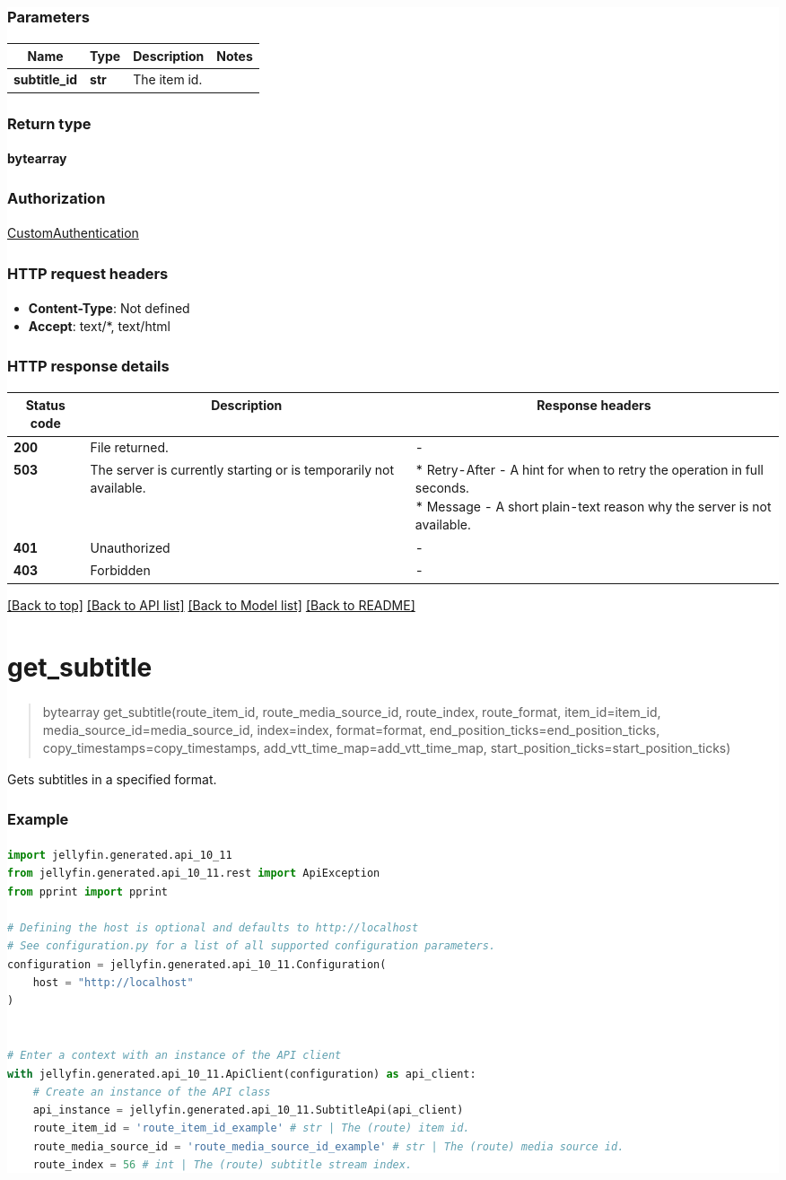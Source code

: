 

### Parameters


Name | Type | Description  | Notes
------------- | ------------- | ------------- | -------------
 **subtitle_id** | **str**| The item id. | 

### Return type

**bytearray**

### Authorization

[CustomAuthentication](../README.md#CustomAuthentication)

### HTTP request headers

 - **Content-Type**: Not defined
 - **Accept**: text/*, text/html

### HTTP response details

| Status code | Description | Response headers |
|-------------|-------------|------------------|
**200** | File returned. |  -  |
**503** | The server is currently starting or is temporarily not available. |  * Retry-After - A hint for when to retry the operation in full seconds. <br>  * Message - A short plain-text reason why the server is not available. <br>  |
**401** | Unauthorized |  -  |
**403** | Forbidden |  -  |

[[Back to top]](#) [[Back to API list]](../README.md#documentation-for-api-endpoints) [[Back to Model list]](../README.md#documentation-for-models) [[Back to README]](../README.md)

# **get_subtitle**
> bytearray get_subtitle(route_item_id, route_media_source_id, route_index, route_format, item_id=item_id, media_source_id=media_source_id, index=index, format=format, end_position_ticks=end_position_ticks, copy_timestamps=copy_timestamps, add_vtt_time_map=add_vtt_time_map, start_position_ticks=start_position_ticks)

Gets subtitles in a specified format.

### Example


```python
import jellyfin.generated.api_10_11
from jellyfin.generated.api_10_11.rest import ApiException
from pprint import pprint

# Defining the host is optional and defaults to http://localhost
# See configuration.py for a list of all supported configuration parameters.
configuration = jellyfin.generated.api_10_11.Configuration(
    host = "http://localhost"
)


# Enter a context with an instance of the API client
with jellyfin.generated.api_10_11.ApiClient(configuration) as api_client:
    # Create an instance of the API class
    api_instance = jellyfin.generated.api_10_11.SubtitleApi(api_client)
    route_item_id = 'route_item_id_example' # str | The (route) item id.
    route_media_source_id = 'route_media_source_id_example' # str | The (route) media source id.
    route_index = 56 # int | The (route) subtitle stream index.
```